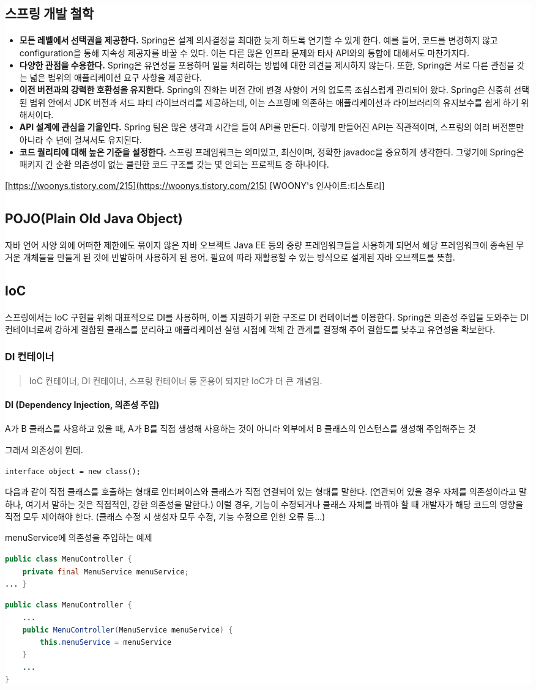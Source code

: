 ## 스프링 개발 철학
- **모든 레벨에서 선택권을 제공한다.**
  Spring은 설계 의사결정을 최대한 늦게 하도록 연기할 수 있게 한다. 예를 들어, 코드를 변경하지 않고 configuration을 통해 지속성 제공자를 바꿀 수 있다. 이는 다른 많은 인프라 문제와 타사 API와의 통합에 대해서도 마찬가지다.
- **다양한 관점을 수용한다.**
  Spring은 유연성을 포용하며 일을 처리하는 방법에 대한 의견을 제시하지 않는다. 또한, Spring은 서로 다른 관점을 갖는 넓은 범위의 애플리케이션 요구 사항을 제공한다.
- **이전 버전과의 강력한 호환성을 유지한다.** 
  Spring의 진화는 버전 간에 변경 사항이 거의 없도록 조심스럽게 관리되어 왔다. Spring은 신중히 선택된 범위 안에서 JDK 버전과 서드 파티 라이브러리를 제공하는데, 이는 스프링에 의존하는 애플리케이션과 라이브러리의 유지보수를 쉽게 하기 위해서이다.
- **API 설계에 관심을 기울인다.** 
  Spring 팀은 많은 생각과 시간을 들여 API를 만든다. 이렇게 만들어진 API는 직관적이며, 스프링의 여러 버전뿐만 아니라 수 년에 걸쳐서도 유지된다.
- **코드 퀄리티에 대해 높은 기준을 설정한다.** 
  스프링 프레임워크는 의미있고, 최신이며, 정확한 javadoc을 중요하게 생각한다. 그렇기에 Spring은 패키지 간 순환 의존성이 없는 클린한 코드 구조를 갖는 몇 안되는 프로젝트 중 하나이다.

[https://woonys.tistory.com/215](https://woonys.tistory.com/215) [WOONY's 인사이트:티스토리]


## POJO(Plain Old Java Object)
자바 언어 사양 외에 어떠한 제한에도 묶이지 않은 자바 오브젝트
Java EE 등의 중량 프레임워크들을 사용하게 되면서 해당 프레임워크에 종속된 무거운 개체들을 만들게 된 것에 반발하며 사용하게 된 용어.
필요에 따라 재활용할 수 있는 방식으로 설계된 자바 오브젝트를 뜻함.

## IoC
스프링에서는 IoC 구현을 위해 대표적으로 DI를 사용하며, 이를 지원하기 위한 구조로 DI 컨테이너를 이용한다.
Spring은 의존성 주입을 도와주는 DI 컨테이너로써 강하게 결합된 클래스를 분리하고 애플리케이션 실행 시점에 객체 간 관계를 결정해 주어 결합도를 낮추고 유연성을 확보한다.

### DI 컨테이너
> IoC 컨테이너, DI 컨테이너, 스프링 컨테이너 등 혼용이 되지만 IoC가 더 큰 개념임.
#### DI (Dependency Injection, 의존성 주입)
A가 B 클래스를 사용하고 있을 때, A가 B를 직접 생성해 사용하는 것이 아니라 외부에서 B 클래스의 인스턴스를 생성해 주입해주는 것

그래서 의존성이 뭔데.
```
interface object = new class();
```
다음과 같이 직접 클래스를 호출하는 형태로 인터페이스와 클래스가 직접 연결되어 있는 형태를 말한다. (연관되어 있을 경우 자체를 의존성이라고 말하나, 여기서 말하는 것은 직접적인, 강한 의존성을 말한다.)
이럴 경우, 기능이 수정되거나 클래스 자체를 바꿔야 할 때 개발자가 해당 코드의 영향을 직접 모두 제어해야 한다. (클래스 수정 시 생성자 모두 수정, 기능 수정으로 인한 오류 등...)

menuService에 의존성을 주입하는 예제
```java
public class MenuController {
	private final MenuService menuService;
... }
```


```java
public class MenuController {
	...
	public MenuController(MenuService menuService) {
		this.menuService = menuService
	}
	...
}
```

